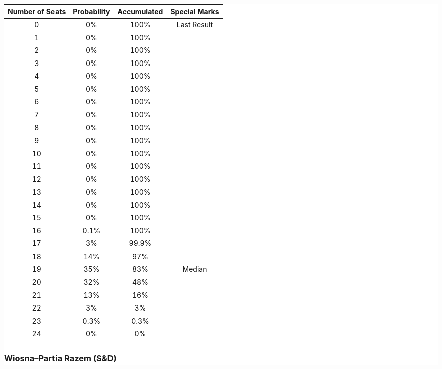 | Number of Seats | Probability | Accumulated | Special Marks |
|:---------------:|:-----------:|:-----------:|:-------------:|
| 0 | 0% | 100% | Last Result |
| 1 | 0% | 100% |  |
| 2 | 0% | 100% |  |
| 3 | 0% | 100% |  |
| 4 | 0% | 100% |  |
| 5 | 0% | 100% |  |
| 6 | 0% | 100% |  |
| 7 | 0% | 100% |  |
| 8 | 0% | 100% |  |
| 9 | 0% | 100% |  |
| 10 | 0% | 100% |  |
| 11 | 0% | 100% |  |
| 12 | 0% | 100% |  |
| 13 | 0% | 100% |  |
| 14 | 0% | 100% |  |
| 15 | 0% | 100% |  |
| 16 | 0.1% | 100% |  |
| 17 | 3% | 99.9% |  |
| 18 | 14% | 97% |  |
| 19 | 35% | 83% | Median |
| 20 | 32% | 48% |  |
| 21 | 13% | 16% |  |
| 22 | 3% | 3% |  |
| 23 | 0.3% | 0.3% |  |
| 24 | 0% | 0% |  |

### Wiosna–Partia Razem (S&D)
